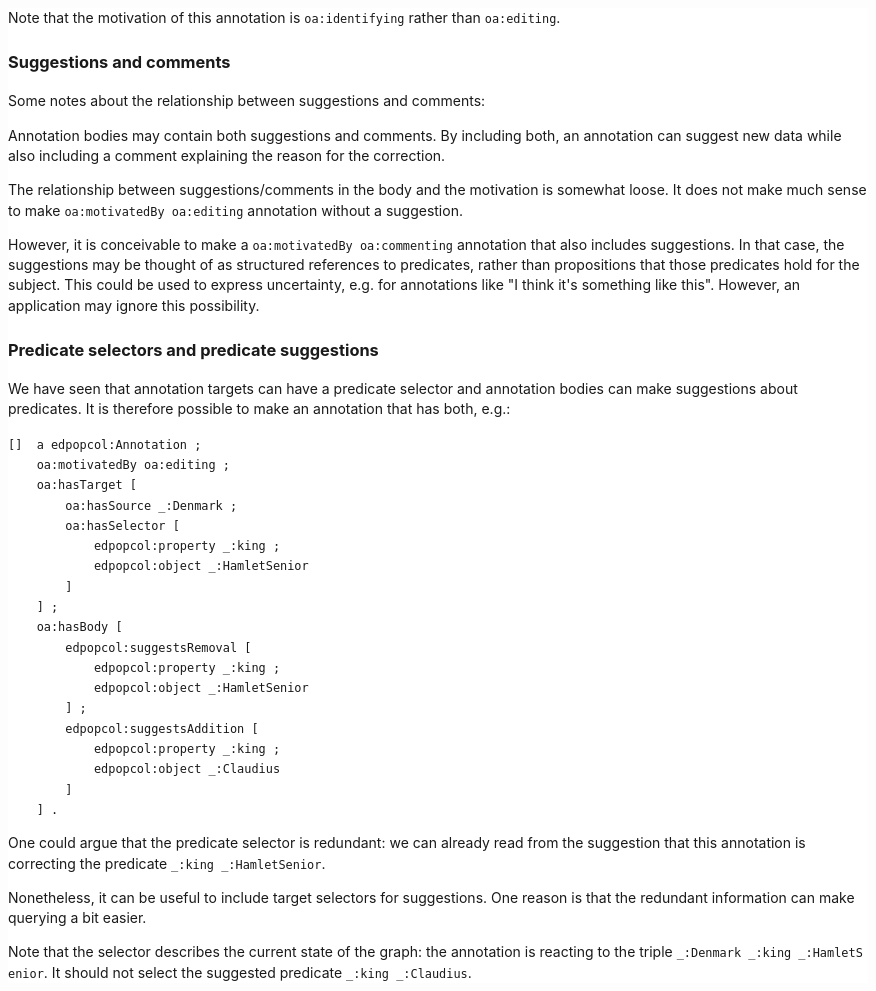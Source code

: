 Note that the motivation of this annotation is `oa:identifying` rather than `oa:editing`.

### Suggestions and comments

Some notes about the relationship between suggestions and comments:

Annotation bodies may contain both suggestions and comments. By including both, an annotation can suggest new data while also including a comment explaining the reason for the correction.

The relationship between suggestions/comments in the body and the motivation is somewhat loose. It does not make much sense to make `oa:motivatedBy oa:editing` annotation without a suggestion.

However, it is conceivable to make a `oa:motivatedBy oa:commenting` annotation that also includes suggestions. In that case, the suggestions may be thought of as structured references to predicates, rather than propositions that those predicates hold for the subject. This could be used to express uncertainty, e.g. for annotations like "I think it's something like this". However, an application may ignore this possibility.

### Predicate selectors and predicate suggestions

We have seen that annotation targets can have a predicate selector and annotation bodies can make suggestions about predicates. It is therefore possible to make an annotation that has both, e.g.:

```ttl
[]  a edpopcol:Annotation ;
    oa:motivatedBy oa:editing ;
    oa:hasTarget [
        oa:hasSource _:Denmark ;
        oa:hasSelector [
            edpopcol:property _:king ;
            edpopcol:object _:HamletSenior
        ]
    ] ;
    oa:hasBody [
        edpopcol:suggestsRemoval [
            edpopcol:property _:king ;
            edpopcol:object _:HamletSenior
        ] ;
        edpopcol:suggestsAddition [
            edpopcol:property _:king ;
            edpopcol:object _:Claudius
        ]
    ] .
```

One could argue that the predicate selector is redundant: we can already read from the suggestion that this annotation is correcting the predicate `_:king _:HamletSenior`.

Nonetheless, it can be useful to include target selectors for suggestions. One reason is that the redundant information can make querying a bit easier. 

Note that the selector describes the current state of the graph: the annotation is reacting to the triple `_:Denmark _:king _:HamletSenior`. It should not select the suggested predicate `_:king _:Claudius`.
